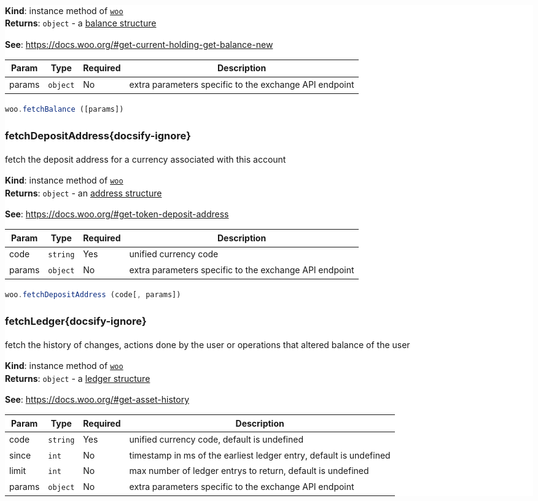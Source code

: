 **Kind**: instance method of [<code>woo</code>](#woo)  
**Returns**: <code>object</code> - a [balance structure](https://docs.ccxt.com/#/?id=balance-structure)

**See**: https://docs.woo.org/#get-current-holding-get-balance-new  

| Param | Type | Required | Description |
| --- | --- | --- | --- |
| params | <code>object</code> | No | extra parameters specific to the exchange API endpoint |


```javascript
woo.fetchBalance ([params])
```


<a name="fetchDepositAddress" id="fetchdepositaddress"></a>

### fetchDepositAddress{docsify-ignore}
fetch the deposit address for a currency associated with this account

**Kind**: instance method of [<code>woo</code>](#woo)  
**Returns**: <code>object</code> - an [address structure](https://docs.ccxt.com/#/?id=address-structure)

**See**: https://docs.woo.org/#get-token-deposit-address  

| Param | Type | Required | Description |
| --- | --- | --- | --- |
| code | <code>string</code> | Yes | unified currency code |
| params | <code>object</code> | No | extra parameters specific to the exchange API endpoint |


```javascript
woo.fetchDepositAddress (code[, params])
```


<a name="fetchLedger" id="fetchledger"></a>

### fetchLedger{docsify-ignore}
fetch the history of changes, actions done by the user or operations that altered balance of the user

**Kind**: instance method of [<code>woo</code>](#woo)  
**Returns**: <code>object</code> - a [ledger structure](https://docs.ccxt.com/#/?id=ledger-structure)

**See**: https://docs.woo.org/#get-asset-history  

| Param | Type | Required | Description |
| --- | --- | --- | --- |
| code | <code>string</code> | Yes | unified currency code, default is undefined |
| since | <code>int</code> | No | timestamp in ms of the earliest ledger entry, default is undefined |
| limit | <code>int</code> | No | max number of ledger entrys to return, default is undefined |
| params | <code>object</code> | No | extra parameters specific to the exchange API endpoint |
